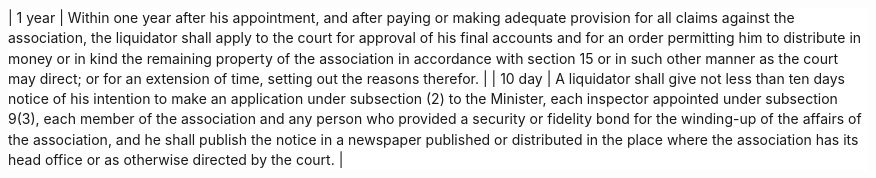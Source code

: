 | 1 year     | Within one year after his appointment, and after paying or making adequate provision for all claims against the association, the liquidator shall apply to the court for approval of his final accounts and for an order permitting him to distribute in money or in kind the remaining property of the association in accordance with section 15 or in such other manner as the court may direct; or for an extension of time, setting out the reasons therefor.                                                                                                                                                                                                                                                                                                                                                                                                                                                                                                                                                                                                                                                                                                                                                                                                                                                                                                                                                                                                                                                                                                                                                                                                                                                                                                                                                                                                                                                                                                                                                                                                                                                                  |
| 10 day     | A liquidator shall give not less than ten days notice of his intention to make an application under subsection (2) to the Minister, each inspector appointed under subsection 9(3), each member of the association and any person who provided a security or fidelity bond for the winding-up of the affairs of the association, and he shall publish the notice in a newspaper published or distributed in the place where the association has its head office or as otherwise directed by the court.                                                                                                                                                                                                                                                                                                                                                                                                                                                                                                                                                                                                                                                                                                                                                                                                                                                                                                                                                                                                                                                                                                                                                                                                                                                                                                                                                                                                                                                                                                                                                                                                                             |